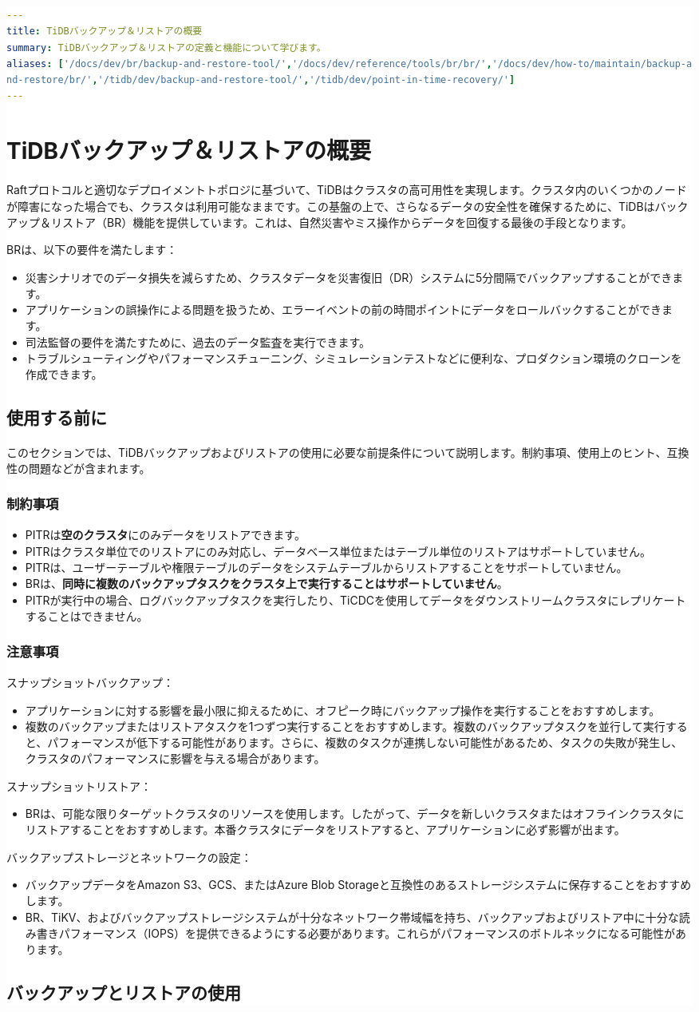 ```yaml
---
title: TiDBバックアップ＆リストアの概要
summary: TiDBバックアップ＆リストアの定義と機能について学びます。
aliases: ['/docs/dev/br/backup-and-restore-tool/','/docs/dev/reference/tools/br/br/','/docs/dev/how-to/maintain/backup-and-restore/br/','/tidb/dev/backup-and-restore-tool/','/tidb/dev/point-in-time-recovery/']
---
```


# TiDBバックアップ＆リストアの概要

Raftプロトコルと適切なデプロイメントトポロジに基づいて、TiDBはクラスタの高可用性を実現します。クラスタ内のいくつかのノードが障害になった場合でも、クラスタは利用可能なままです。この基盤の上で、さらなるデータの安全性を確保するために、TiDBはバックアップ＆リストア（BR）機能を提供しています。これは、自然災害やミス操作からデータを回復する最後の手段となります。

BRは、以下の要件を満たします：

- 災害シナリオでのデータ損失を減らすため、クラスタデータを災害復旧（DR）システムに5分間隔でバックアップすることができます。
- アプリケーションの誤操作による問題を扱うため、エラーイベントの前の時間ポイントにデータをロールバックすることができます。
- 司法監督の要件を満たすために、過去のデータ監査を実行できます。
- トラブルシューティングやパフォーマンスチューニング、シミュレーションテストなどに便利な、プロダクション環境のクローンを作成できます。

## 使用する前に

このセクションでは、TiDBバックアップおよびリストアの使用に必要な前提条件について説明します。制約事項、使用上のヒント、互換性の問題などが含まれます。

### 制約事項

- PITRは**空のクラスタ**にのみデータをリストアできます。
- PITRはクラスタ単位でのリストアにのみ対応し、データベース単位またはテーブル単位のリストアはサポートしていません。
- PITRは、ユーザーテーブルや権限テーブルのデータをシステムテーブルからリストアすることをサポートしていません。
- BRは、**同時に複数のバックアップタスクをクラスタ上で実行することはサポートしていません**。
- PITRが実行中の場合、ログバックアップタスクを実行したり、TiCDCを使用してデータをダウンストリームクラスタにレプリケートすることはできません。

### 注意事項

スナップショットバックアップ：

- アプリケーションに対する影響を最小限に抑えるために、オフピーク時にバックアップ操作を実行することをおすすめします。
- 複数のバックアップまたはリストアタスクを1つずつ実行することをおすすめします。複数のバックアップタスクを並行して実行すると、パフォーマンスが低下する可能性があります。さらに、複数のタスクが連携しない可能性があるため、タスクの失敗が発生し、クラスタのパフォーマンスに影響を与える場合があります。

スナップショットリストア：

- BRは、可能な限りターゲットクラスタのリソースを使用します。したがって、データを新しいクラスタまたはオフラインクラスタにリストアすることをおすすめします。本番クラスタにデータをリストアすると、アプリケーションに必ず影響が出ます。

バックアップストレージとネットワークの設定：

- バックアップデータをAmazon S3、GCS、またはAzure Blob Storageと互換性のあるストレージシステムに保存することをおすすめします。
- BR、TiKV、およびバックアップストレージシステムが十分なネットワーク帯域幅を持ち、バックアップおよびリストア中に十分な読み書きパフォーマンス（IOPS）を提供できるようにする必要があります。これらがパフォーマンスのボトルネックになる可能性があります。

## バックアップとリストアの使用
